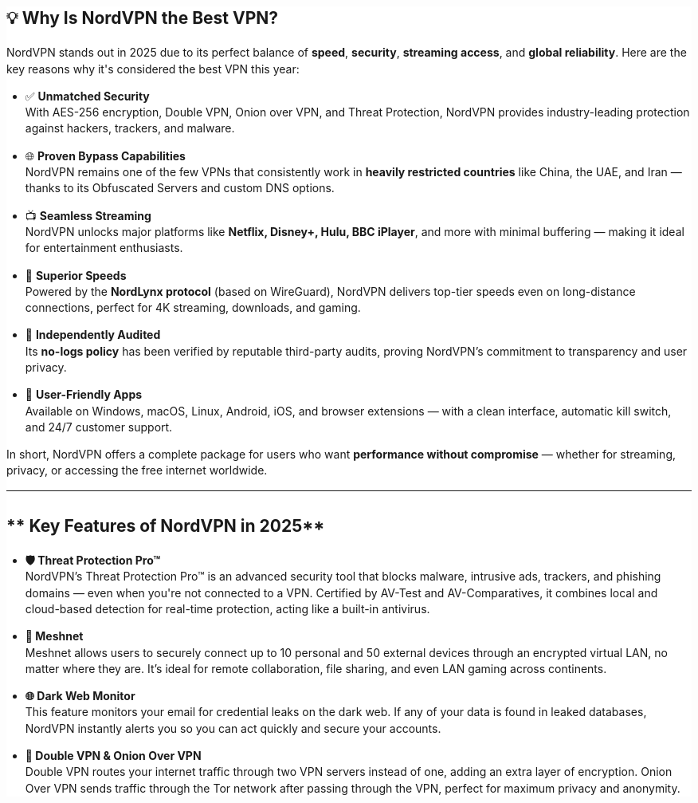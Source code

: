 ## 💡 Why Is NordVPN the Best VPN?

NordVPN stands out in 2025 due to its perfect balance of **speed**, **security**, **streaming access**, and **global reliability**. Here are the key reasons why it's considered the best VPN this year:

- ✅ **Unmatched Security**  
  With AES-256 encryption, Double VPN, Onion over VPN, and Threat Protection, NordVPN provides industry-leading protection against hackers, trackers, and malware.

- 🌐 **Proven Bypass Capabilities**  
  NordVPN remains one of the few VPNs that consistently work in **heavily restricted countries** like China, the UAE, and Iran — thanks to its Obfuscated Servers and custom DNS options.

- 📺 **Seamless Streaming**  
  NordVPN unlocks major platforms like **Netflix, Disney+, Hulu, BBC iPlayer**, and more with minimal buffering — making it ideal for entertainment enthusiasts.

- 🚀 **Superior Speeds**  
  Powered by the **NordLynx protocol** (based on WireGuard), NordVPN delivers top-tier speeds even on long-distance connections, perfect for 4K streaming, downloads, and gaming.

- 🔎 **Independently Audited**  
  Its **no-logs policy** has been verified by reputable third-party audits, proving NordVPN’s commitment to transparency and user privacy.

- 📱 **User-Friendly Apps**  
  Available on Windows, macOS, Linux, Android, iOS, and browser extensions — with a clean interface, automatic kill switch, and 24/7 customer support.

In short, NordVPN offers a complete package for users who want **performance without compromise** — whether for streaming, privacy, or accessing the free internet worldwide.

---
## ** Key Features of NordVPN in 2025**

- **🛡️ Threat Protection Pro™**  
  NordVPN’s Threat Protection Pro™ is an advanced security tool that blocks malware, intrusive ads, trackers, and phishing domains — even when you're not connected to a VPN. Certified by AV-Test and AV-Comparatives, it combines local and cloud-based detection for real-time protection, acting like a built-in antivirus.

- **🔗 Meshnet**  
  Meshnet allows users to securely connect up to 10 personal and 50 external devices through an encrypted virtual LAN, no matter where they are. It’s ideal for remote collaboration, file sharing, and even LAN gaming across continents.

- **🌐 Dark Web Monitor**  
  This feature monitors your email for credential leaks on the dark web. If any of your data is found in leaked databases, NordVPN instantly alerts you so you can act quickly and secure your accounts.

- **🔐 Double VPN & Onion Over VPN**  
  Double VPN routes your internet traffic through two VPN servers instead of one, adding an extra layer of encryption. Onion Over VPN sends traffic through the Tor network after passing through the VPN, perfect for maximum privacy and anonymity.
